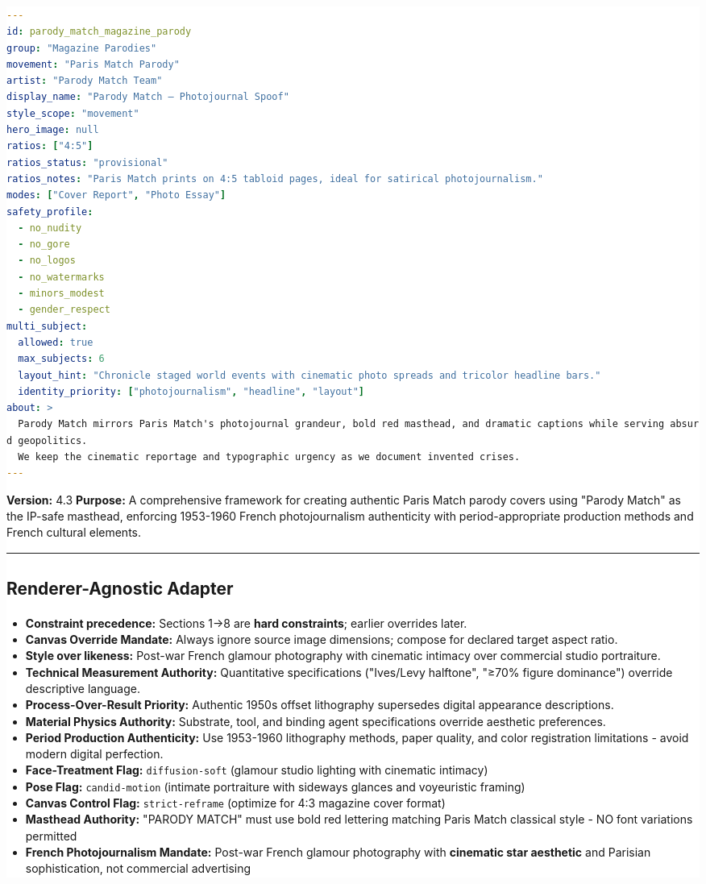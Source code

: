 ```yaml
---
id: parody_match_magazine_parody
group: "Magazine Parodies"
movement: "Paris Match Parody"
artist: "Parody Match Team"
display_name: "Parody Match — Photojournal Spoof"
style_scope: "movement"
hero_image: null
ratios: ["4:5"]
ratios_status: "provisional"
ratios_notes: "Paris Match prints on 4:5 tabloid pages, ideal for satirical photojournalism."
modes: ["Cover Report", "Photo Essay"]
safety_profile:
  - no_nudity
  - no_gore
  - no_logos
  - no_watermarks
  - minors_modest
  - gender_respect
multi_subject:
  allowed: true
  max_subjects: 6
  layout_hint: "Chronicle staged world events with cinematic photo spreads and tricolor headline bars."
  identity_priority: ["photojournalism", "headline", "layout"]
about: >
  Parody Match mirrors Paris Match's photojournal grandeur, bold red masthead, and dramatic captions while serving absurd geopolitics.
  We keep the cinematic reportage and typographic urgency as we document invented crises.
---
```


**Version:** 4.3
 **Purpose:** A comprehensive framework for creating authentic Paris Match parody covers using "Parody Match" as the IP-safe masthead, enforcing 1953-1960 French photojournalism authenticity with period-appropriate production methods and French cultural elements.

------

## Renderer-Agnostic Adapter

- **Constraint precedence:** Sections 1→8 are **hard constraints**; earlier overrides later.
- **Canvas Override Mandate:** Always ignore source image dimensions; compose for declared target aspect ratio.
- **Style over likeness:** Post-war French glamour photography with cinematic intimacy over commercial studio portraiture.
- **Technical Measurement Authority:** Quantitative specifications ("Ives/Levy halftone", "≥70% figure dominance") override descriptive language.
- **Process-Over-Result Priority:** Authentic 1950s offset lithography supersedes digital appearance descriptions.
- **Material Physics Authority:** Substrate, tool, and binding agent specifications override aesthetic preferences.
- **Period Production Authenticity:** Use 1953-1960 lithography methods, paper quality, and color registration limitations - avoid modern digital perfection.
- **Face-Treatment Flag:** `diffusion-soft` (glamour studio lighting with cinematic intimacy)
- **Pose Flag:** `candid-motion` (intimate portraiture with sideways glances and voyeuristic framing)
- **Canvas Control Flag:** `strict-reframe` (optimize for 4:3 magazine cover format)
- **Masthead Authority:** "PARODY MATCH" must use bold red lettering matching Paris Match classical style - NO font variations permitted
- **French Photojournalism Mandate:** Post-war French glamour photography with **cinematic star aesthetic** and Parisian sophistication, not commercial advertising